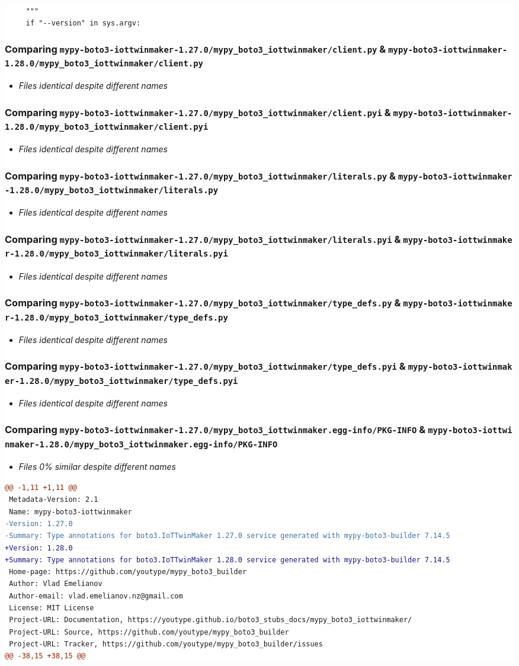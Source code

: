 ```diff
     """
     if "--version" in sys.argv:
```

### Comparing `mypy-boto3-iottwinmaker-1.27.0/mypy_boto3_iottwinmaker/client.py` & `mypy-boto3-iottwinmaker-1.28.0/mypy_boto3_iottwinmaker/client.py`

 * *Files identical despite different names*

### Comparing `mypy-boto3-iottwinmaker-1.27.0/mypy_boto3_iottwinmaker/client.pyi` & `mypy-boto3-iottwinmaker-1.28.0/mypy_boto3_iottwinmaker/client.pyi`

 * *Files identical despite different names*

### Comparing `mypy-boto3-iottwinmaker-1.27.0/mypy_boto3_iottwinmaker/literals.py` & `mypy-boto3-iottwinmaker-1.28.0/mypy_boto3_iottwinmaker/literals.py`

 * *Files identical despite different names*

### Comparing `mypy-boto3-iottwinmaker-1.27.0/mypy_boto3_iottwinmaker/literals.pyi` & `mypy-boto3-iottwinmaker-1.28.0/mypy_boto3_iottwinmaker/literals.pyi`

 * *Files identical despite different names*

### Comparing `mypy-boto3-iottwinmaker-1.27.0/mypy_boto3_iottwinmaker/type_defs.py` & `mypy-boto3-iottwinmaker-1.28.0/mypy_boto3_iottwinmaker/type_defs.py`

 * *Files identical despite different names*

### Comparing `mypy-boto3-iottwinmaker-1.27.0/mypy_boto3_iottwinmaker/type_defs.pyi` & `mypy-boto3-iottwinmaker-1.28.0/mypy_boto3_iottwinmaker/type_defs.pyi`

 * *Files identical despite different names*

### Comparing `mypy-boto3-iottwinmaker-1.27.0/mypy_boto3_iottwinmaker.egg-info/PKG-INFO` & `mypy-boto3-iottwinmaker-1.28.0/mypy_boto3_iottwinmaker.egg-info/PKG-INFO`

 * *Files 0% similar despite different names*

```diff
@@ -1,11 +1,11 @@
 Metadata-Version: 2.1
 Name: mypy-boto3-iottwinmaker
-Version: 1.27.0
-Summary: Type annotations for boto3.IoTTwinMaker 1.27.0 service generated with mypy-boto3-builder 7.14.5
+Version: 1.28.0
+Summary: Type annotations for boto3.IoTTwinMaker 1.28.0 service generated with mypy-boto3-builder 7.14.5
 Home-page: https://github.com/youtype/mypy_boto3_builder
 Author: Vlad Emelianov
 Author-email: vlad.emelianov.nz@gmail.com
 License: MIT License
 Project-URL: Documentation, https://youtype.github.io/boto3_stubs_docs/mypy_boto3_iottwinmaker/
 Project-URL: Source, https://github.com/youtype/mypy_boto3_builder
 Project-URL: Tracker, https://github.com/youtype/mypy_boto3_builder/issues
@@ -38,15 +38,15 @@
```